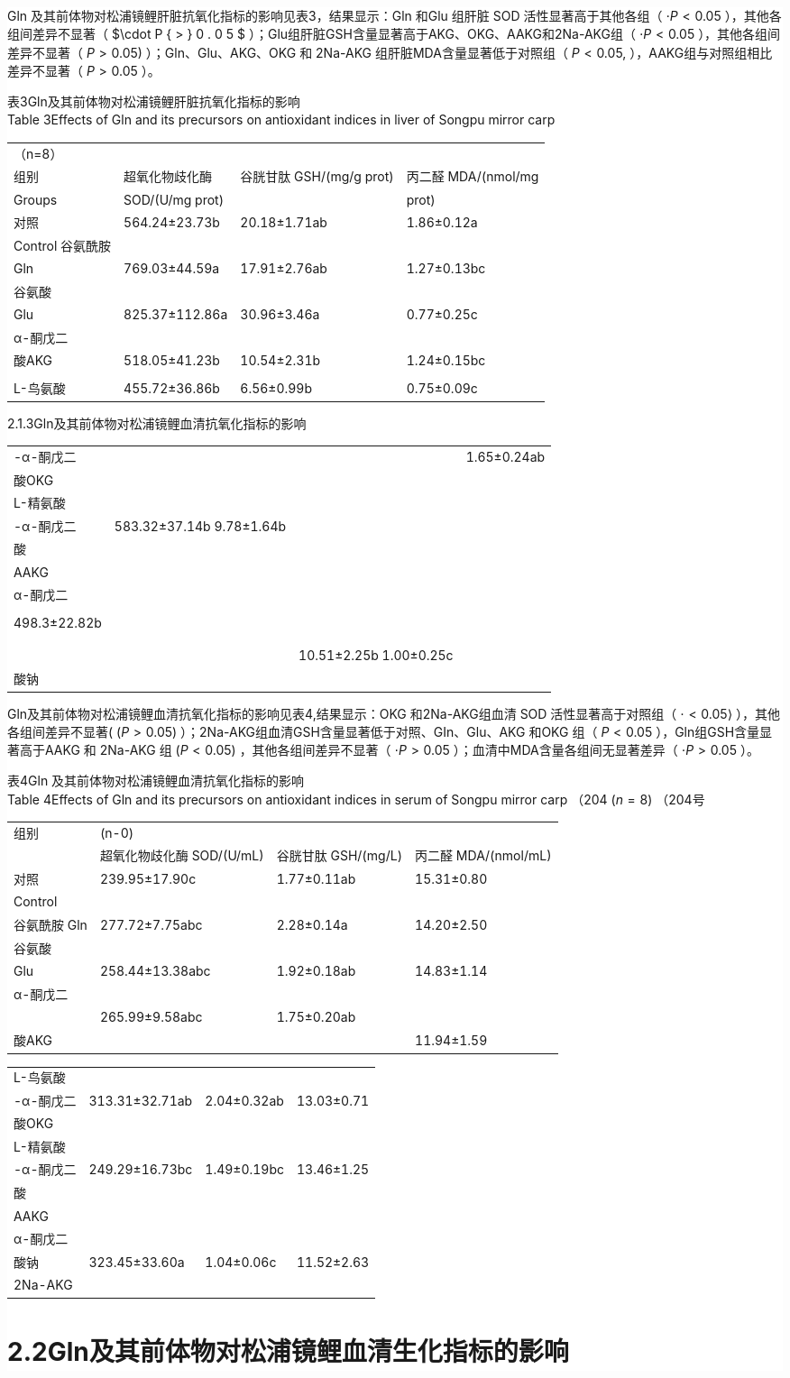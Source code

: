 Gln 及其前体物对松浦镜鲤肝脏抗氧化指标的影响见表3，结果显示：Gln 和Glu 组肝脏 SOD 活性显著高于其他各组（ $\cdot P { < } 0 . 0 5$ ），其他各组间差异不显著（ $\cdot P { > } 0 . 0 5 \$ ）；Glu组肝脏GSH含量显著高于AKG、OKG、AAKG和2Na-AKG组（ $\cdot P { < } 0 . 0 5$ ），其他各组间差异不显著（ $P { > } 0 . 0 5 )$ ）；Gln、Glu、AKG、OKG 和 2Na-AKG 组肝脏MDA含量显著低于对照组（ $\scriptstyle P < 0 . 0 5 { \mathrm { , } }$ ），AAKG组与对照组相比差异不显著（ $P { > } 0 . 0 5$ ）。

表3Gln及其前体物对松浦镜鲤肝脏抗氧化指标的影响  
Table 3Effects of Gln and its precursors on antioxidant indices in liver of Songpu mirror carp   

<html><body><table><tr><td colspan="4">（n=8）</td></tr><tr><td>组别</td><td>超氧化物歧化酶</td><td>谷胱甘肽 GSH/(mg/g prot)</td><td>丙二醛 MDA/(nmol/mg</td></tr><tr><td>Groups</td><td>SOD/(U/mg prot)</td><td></td><td>prot)</td></tr><tr><td>对照</td><td>564.24±23.73b</td><td>20.18±1.71ab</td><td>1.86±0.12a</td></tr><tr><td>Control 谷氨酰胺</td><td></td><td></td><td></td></tr><tr><td>Gln</td><td>769.03±44.59a</td><td>17.91±2.76ab</td><td>1.27±0.13bc</td></tr><tr><td>谷氨酸</td><td></td><td></td><td></td></tr><tr><td>Glu</td><td>825.37±112.86a</td><td>30.96±3.46a</td><td>0.77±0.25c</td></tr><tr><td>α-酮戊二</td><td></td><td></td><td></td></tr><tr><td>酸AKG</td><td>518.05±41.23b</td><td>10.54±2.31b</td><td>1.24±0.15bc</td></tr><tr><td></td><td></td><td></td><td></td></tr><tr><td>L-鸟氨酸</td><td>455.72±36.86b</td><td>6.56±0.99b</td><td>0.75±0.09c</td></tr></table></body></html>

2.1.3Gln及其前体物对松浦镜鲤血清抗氧化指标的影响  

<html><body><table><tr><td colspan="3">-α-酮戊二</td><td rowspan="7">1.65±0.24ab</td></tr><tr><td>酸OKG</td><td></td></tr><tr><td>L-精氨酸</td><td></td></tr><tr><td>-α-酮戊二</td><td>583.32±37.14b 9.78±1.64b</td></tr><tr><td>酸</td><td></td></tr><tr><td>AAKG</td><td></td></tr><tr><td>α-酮戊二</td><td></td></tr><tr><td></td><td></td></tr><tr><td>498.3±22.82b</td><td></td></tr><tr><td></td><td></td></tr><tr><td></td><td></td></tr><tr><td></td><td></td><td>10.51±2.25b 1.00±0.25c</td></tr><tr><td>酸钠</td><td></td><td></td></tr></table></body></html>

Gln及其前体物对松浦镜鲤血清抗氧化指标的影响见表4,结果显示：OKG 和2Na-AKG组血清 SOD 活性显著高于对照组（ $\cdot < 0 . 0 5 \rangle$ ），其他各组间差异不显著( $\mathrm { ( } P { > } 0 . 0 5 \mathrm { ) }$ ）；2Na-AKG组血清GSH含量显著低于对照、GIn、Glu、AKG 和OKG 组（ $\scriptstyle \left. { P < 0 . 0 5 } \right.$ ），Gln组GSH含量显著高于AAKG 和 2Na-AKG 组 $( P { < } 0 . 0 5 )$ ，其他各组间差异不显著（ $\cdot P { > } 0 . 0 5$ ）；血清中MDA含量各组间无显著差异（ $\cdot P { > } 0 . 0 5$ ）。

表4Gln 及其前体物对松浦镜鲤血清抗氧化指标的影响  
Table 4Effects of Gln and its precursors on antioxidant indices in serum of Songpu mirror carp （204 $\scriptstyle ( n = 8 )$ （204号   

<html><body><table><tr><td rowspan="2">组别</td><td colspan="3">(n-0)</td></tr><tr><td>超氧化物歧化酶 SOD/(U/mL)</td><td>谷胱甘肽 GSH/(mg/L)</td><td>丙二醛 MDA/(nmol/mL)</td></tr><tr><td>对照</td><td>239.95±17.90c</td><td>1.77±0.11ab</td><td>15.31±0.80</td></tr><tr><td>Control</td><td></td><td></td><td></td></tr><tr><td>谷氨酰胺 Gln</td><td>277.72±7.75abc</td><td>2.28±0.14a</td><td>14.20±2.50</td></tr><tr><td>谷氨酸</td><td></td><td></td><td></td></tr><tr><td>Glu</td><td>258.44±13.38abc</td><td>1.92±0.18ab</td><td>14.83±1.14</td></tr><tr><td>α-酮戊二</td><td></td><td></td><td></td></tr><tr><td></td><td>265.99±9.58abc</td><td>1.75±0.20ab</td><td></td></tr><tr><td>酸AKG</td><td></td><td></td><td>11.94±1.59</td></tr></table></body></html>

<html><body><table><tr><td colspan="4">L-鸟氨酸</td></tr><tr><td>-α-酮戊二</td><td>313.31±32.71ab</td><td>2.04±0.32ab</td><td>13.03±0.71</td></tr><tr><td>酸OKG</td><td></td><td></td><td></td></tr><tr><td>L-精氨酸</td><td></td><td></td><td></td></tr><tr><td>-α-酮戊二</td><td>249.29±16.73bc</td><td>1.49±0.19bc</td><td>13.46±1.25</td></tr><tr><td>酸</td><td></td><td></td><td></td></tr><tr><td>AAKG</td><td></td><td></td><td></td></tr><tr><td>α-酮戊二</td><td></td><td></td><td></td></tr><tr><td>酸钠</td><td>323.45±33.60a</td><td>1.04±0.06c</td><td>11.52±2.63</td></tr><tr><td>2Na-AKG</td><td></td><td></td><td></td></tr></table></body></html>

# 2.2Gln及其前体物对松浦镜鲤血清生化指标的影响
